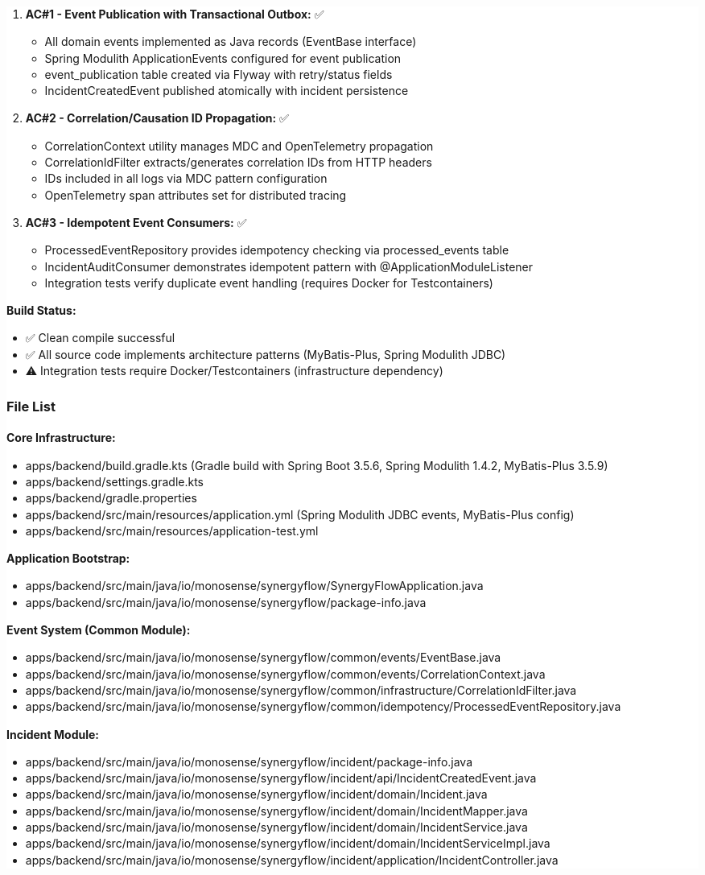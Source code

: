 1. **AC#1 - Event Publication with Transactional Outbox:** ✅
   - All domain events implemented as Java records (EventBase interface)
   - Spring Modulith ApplicationEvents configured for event publication
   - event_publication table created via Flyway with retry/status fields
   - IncidentCreatedEvent published atomically with incident persistence

2. **AC#2 - Correlation/Causation ID Propagation:** ✅
   - CorrelationContext utility manages MDC and OpenTelemetry propagation
   - CorrelationIdFilter extracts/generates correlation IDs from HTTP headers
   - IDs included in all logs via MDC pattern configuration
   - OpenTelemetry span attributes set for distributed tracing

3. **AC#3 - Idempotent Event Consumers:** ✅
   - ProcessedEventRepository provides idempotency checking via processed_events table
   - IncidentAuditConsumer demonstrates idempotent pattern with @ApplicationModuleListener
   - Integration tests verify duplicate event handling (requires Docker for Testcontainers)

**Build Status:**
- ✅ Clean compile successful
- ✅ All source code implements architecture patterns (MyBatis-Plus, Spring Modulith JDBC)
- ⚠️ Integration tests require Docker/Testcontainers (infrastructure dependency)

### File List

**Core Infrastructure:**
- apps/backend/build.gradle.kts (Gradle build with Spring Boot 3.5.6, Spring Modulith 1.4.2, MyBatis-Plus 3.5.9)
- apps/backend/settings.gradle.kts
- apps/backend/gradle.properties
- apps/backend/src/main/resources/application.yml (Spring Modulith JDBC events, MyBatis-Plus config)
- apps/backend/src/main/resources/application-test.yml

**Application Bootstrap:**
- apps/backend/src/main/java/io/monosense/synergyflow/SynergyFlowApplication.java
- apps/backend/src/main/java/io/monosense/synergyflow/package-info.java

**Event System (Common Module):**
- apps/backend/src/main/java/io/monosense/synergyflow/common/events/EventBase.java
- apps/backend/src/main/java/io/monosense/synergyflow/common/events/CorrelationContext.java
- apps/backend/src/main/java/io/monosense/synergyflow/common/infrastructure/CorrelationIdFilter.java
- apps/backend/src/main/java/io/monosense/synergyflow/common/idempotency/ProcessedEventRepository.java

**Incident Module:**
- apps/backend/src/main/java/io/monosense/synergyflow/incident/package-info.java
- apps/backend/src/main/java/io/monosense/synergyflow/incident/api/IncidentCreatedEvent.java
- apps/backend/src/main/java/io/monosense/synergyflow/incident/domain/Incident.java
- apps/backend/src/main/java/io/monosense/synergyflow/incident/domain/IncidentMapper.java
- apps/backend/src/main/java/io/monosense/synergyflow/incident/domain/IncidentService.java
- apps/backend/src/main/java/io/monosense/synergyflow/incident/domain/IncidentServiceImpl.java
- apps/backend/src/main/java/io/monosense/synergyflow/incident/application/IncidentController.java
